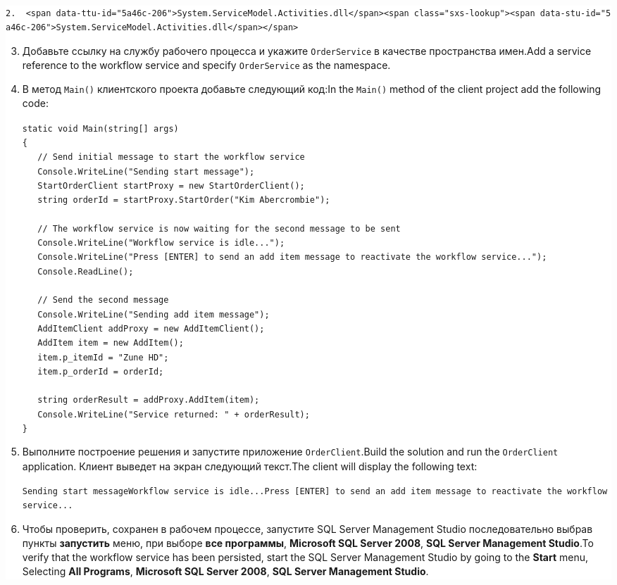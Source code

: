     2.  <span data-ttu-id="5a46c-206">System.ServiceModel.Activities.dll</span><span class="sxs-lookup"><span data-stu-id="5a46c-206">System.ServiceModel.Activities.dll</span></span>  
  
3.  <span data-ttu-id="5a46c-207">Добавьте ссылку на службу рабочего процесса и укажите `OrderService` в качестве пространства имен.</span><span class="sxs-lookup"><span data-stu-id="5a46c-207">Add a service reference to the workflow service and specify `OrderService` as the namespace.</span></span>  
  
4.  <span data-ttu-id="5a46c-208">В метод `Main()` клиентского проекта добавьте следующий код:</span><span class="sxs-lookup"><span data-stu-id="5a46c-208">In the `Main()` method of the client project add the following code:</span></span>  
  
    ```  
    static void Main(string[] args)  
    {  
       // Send initial message to start the workflow service  
       Console.WriteLine("Sending start message");  
       StartOrderClient startProxy = new StartOrderClient();  
       string orderId = startProxy.StartOrder("Kim Abercrombie");  
  
       // The workflow service is now waiting for the second message to be sent  
       Console.WriteLine("Workflow service is idle...");  
       Console.WriteLine("Press [ENTER] to send an add item message to reactivate the workflow service...");  
       Console.ReadLine();  
  
       // Send the second message  
       Console.WriteLine("Sending add item message");  
       AddItemClient addProxy = new AddItemClient();  
       AddItem item = new AddItem();  
       item.p_itemId = "Zune HD";  
       item.p_orderId = orderId;  
  
       string orderResult = addProxy.AddItem(item);  
       Console.WriteLine("Service returned: " + orderResult);  
    }  
    ```  
  
5.  <span data-ttu-id="5a46c-209">Выполните построение решения и запустите приложение `OrderClient`.</span><span class="sxs-lookup"><span data-stu-id="5a46c-209">Build the solution and run the `OrderClient` application.</span></span> <span data-ttu-id="5a46c-210">Клиент выведет на экран следующий текст.</span><span class="sxs-lookup"><span data-stu-id="5a46c-210">The client will display the following text:</span></span>  
  
    ```Output  
    Sending start messageWorkflow service is idle...Press [ENTER] to send an add item message to reactivate the workflow service...  
    ```  
  
6.  <span data-ttu-id="5a46c-211">Чтобы проверить, сохранен в рабочем процессе, запустите SQL Server Management Studio последовательно выбрав пункты **запустить** меню, при выборе **все программы**, **Microsoft SQL Server 2008**, **SQL Server Management Studio**.</span><span class="sxs-lookup"><span data-stu-id="5a46c-211">To verify that the workflow service has been persisted, start the SQL Server Management Studio by going to the **Start** menu, Selecting **All Programs**, **Microsoft SQL Server 2008**, **SQL Server Management Studio**.</span></span>  
  